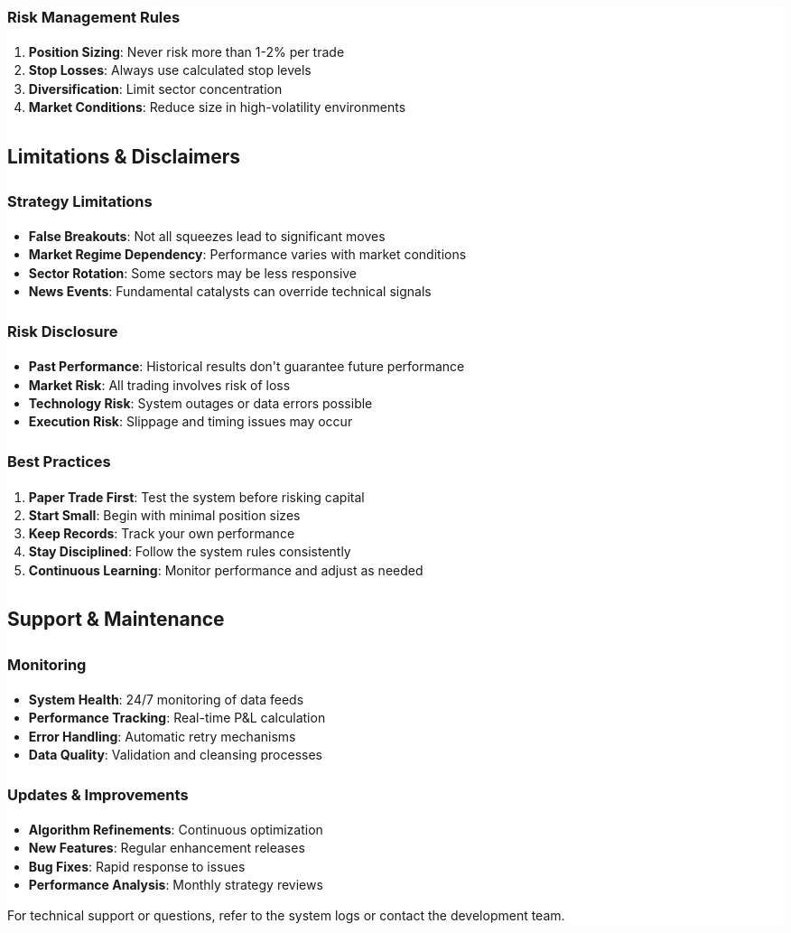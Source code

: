 ### Risk Management Rules
1. **Position Sizing**: Never risk more than 1-2% per trade
2. **Stop Losses**: Always use calculated stop levels
3. **Diversification**: Limit sector concentration
4. **Market Conditions**: Reduce size in high-volatility environments

## Limitations & Disclaimers

### Strategy Limitations
- **False Breakouts**: Not all squeezes lead to significant moves
- **Market Regime Dependency**: Performance varies with market conditions
- **Sector Rotation**: Some sectors may be less responsive
- **News Events**: Fundamental catalysts can override technical signals

### Risk Disclosure
- **Past Performance**: Historical results don't guarantee future performance
- **Market Risk**: All trading involves risk of loss
- **Technology Risk**: System outages or data errors possible
- **Execution Risk**: Slippage and timing issues may occur

### Best Practices
1. **Paper Trade First**: Test the system before risking capital
2. **Start Small**: Begin with minimal position sizes
3. **Keep Records**: Track your own performance
4. **Stay Disciplined**: Follow the system rules consistently
5. **Continuous Learning**: Monitor performance and adjust as needed

## Support & Maintenance

### Monitoring
- **System Health**: 24/7 monitoring of data feeds
- **Performance Tracking**: Real-time P&L calculation
- **Error Handling**: Automatic retry mechanisms
- **Data Quality**: Validation and cleansing processes

### Updates & Improvements
- **Algorithm Refinements**: Continuous optimization
- **New Features**: Regular enhancement releases
- **Bug Fixes**: Rapid response to issues
- **Performance Analysis**: Monthly strategy reviews

For technical support or questions, refer to the system logs or contact the development team.
